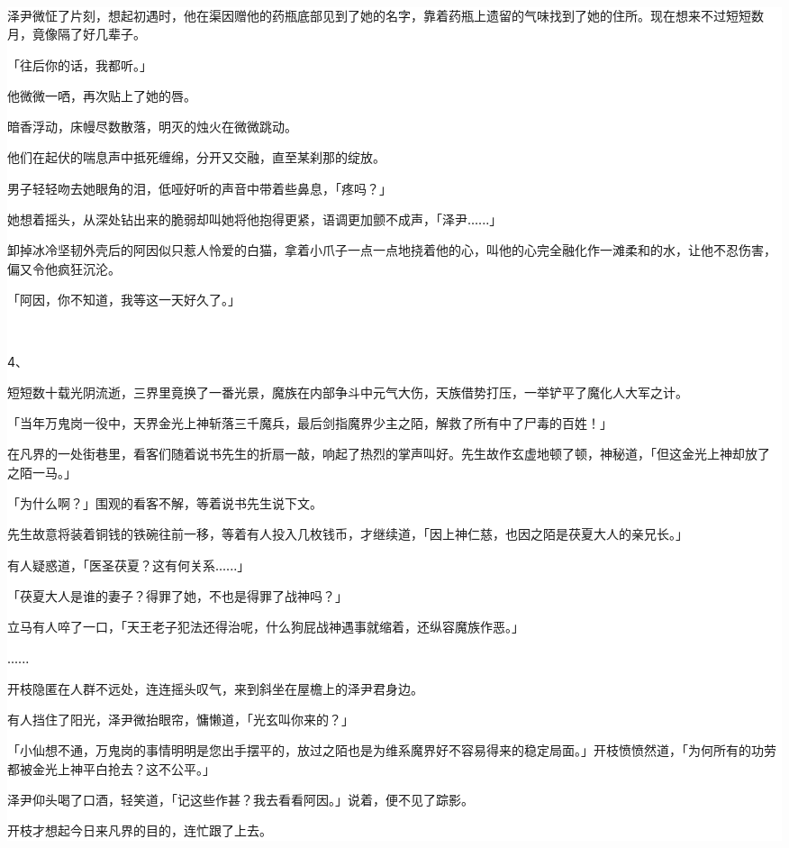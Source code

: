 
泽尹微怔了片刻，想起初遇时，他在渠因赠他的药瓶底部见到了她的名字，靠着药瓶上遗留的气味找到了她的住所。现在想来不过短短数月，竟像隔了好几辈子。


「往后你的话，我都听。」


他微微一哂，再次贴上了她的唇。


暗香浮动，床幔尽数散落，明灭的烛火在微微跳动。


他们在起伏的喘息声中抵死缠绵，分开又交融，直至某刹那的绽放。


男子轻轻吻去她眼角的泪，低哑好听的声音中带着些鼻息，「疼吗？」


她想着摇头，从深处钻出来的脆弱却叫她将他抱得更紧，语调更加颤不成声，「泽尹......」


卸掉冰冷坚韧外壳后的阿因似只惹人怜爱的白猫，拿着小爪子一点一点地挠着他的心，叫他的心完全融化作一滩柔和的水，让他不忍伤害，偏又令他疯狂沉沦。


「阿因，你不知道，我等这一天好久了。」


 


4、


短短数十载光阴流逝，三界里竟换了一番光景，魔族在内部争斗中元气大伤，天族借势打压，一举铲平了魔化人大军之计。


「当年万鬼岗一役中，天界金光上神斩落三千魔兵，最后剑指魔界少主之陌，解救了所有中了尸毒的百姓！」


在凡界的一处街巷里，看客们随着说书先生的折扇一敲，响起了热烈的掌声叫好。先生故作玄虚地顿了顿，神秘道，「但这金光上神却放了之陌一马。」


「为什么啊？」围观的看客不解，等着说书先生说下文。


先生故意将装着铜钱的铁碗往前一移，等着有人投入几枚钱币，才继续道，「因上神仁慈，也因之陌是茯夏大人的亲兄长。」


有人疑惑道，「医圣茯夏？这有何关系......」


「茯夏大人是谁的妻子？得罪了她，不也是得罪了战神吗？」


立马有人啐了一口，「天王老子犯法还得治呢，什么狗屁战神遇事就缩着，还纵容魔族作恶。」


......


开枝隐匿在人群不远处，连连摇头叹气，来到斜坐在屋檐上的泽尹君身边。


有人挡住了阳光，泽尹微抬眼帘，慵懒道，「光玄叫你来的？」


「小仙想不通，万鬼岗的事情明明是您出手摆平的，放过之陌也是为维系魔界好不容易得来的稳定局面。」开枝愤愤然道，「为何所有的功劳都被金光上神平白抢去？这不公平。」


泽尹仰头喝了口酒，轻笑道，「记这些作甚？我去看看阿因。」说着，便不见了踪影。


开枝才想起今日来凡界的目的，连忙跟了上去。
